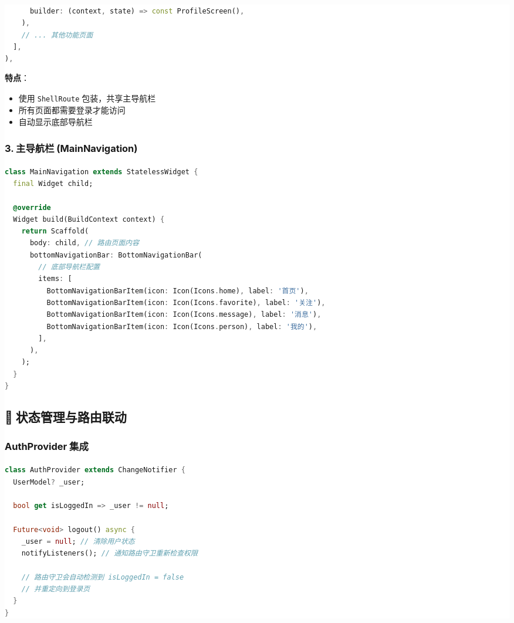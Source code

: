 ```dart
      builder: (context, state) => const ProfileScreen(),
    ),
    // ... 其他功能页面
  ],
),
```

**特点**：
- 使用 `ShellRoute` 包装，共享主导航栏
- 所有页面都需要登录才能访问
- 自动显示底部导航栏

### 3. 主导航栏 (MainNavigation)

```dart
class MainNavigation extends StatelessWidget {
  final Widget child;
  
  @override
  Widget build(BuildContext context) {
    return Scaffold(
      body: child, // 路由页面内容
      bottomNavigationBar: BottomNavigationBar(
        // 底部导航栏配置
        items: [
          BottomNavigationBarItem(icon: Icon(Icons.home), label: '首页'),
          BottomNavigationBarItem(icon: Icon(Icons.favorite), label: '关注'),
          BottomNavigationBarItem(icon: Icon(Icons.message), label: '消息'),
          BottomNavigationBarItem(icon: Icon(Icons.person), label: '我的'),
        ],
      ),
    );
  }
}
```

## 🔄 状态管理与路由联动

### AuthProvider 集成

```dart
class AuthProvider extends ChangeNotifier {
  UserModel? _user;
  
  bool get isLoggedIn => _user != null;
  
  Future<void> logout() async {
    _user = null; // 清除用户状态
    notifyListeners(); // 通知路由守卫重新检查权限
    
    // 路由守卫会自动检测到 isLoggedIn = false
    // 并重定向到登录页
  }
}
```
